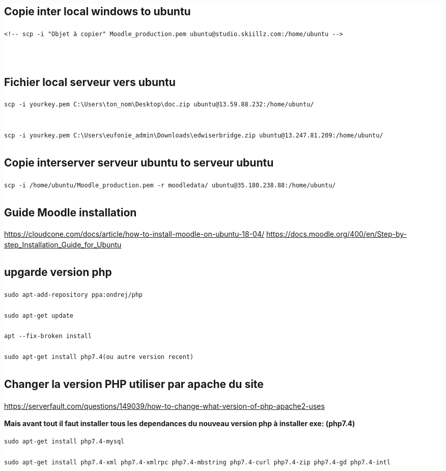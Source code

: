 ## Copie inter local windows to ubuntu
```
<!-- scp -i "Objet à copier" Moodle_production.pem ubuntu@studio.skiillz.com:/home/ubuntu -->



```


## Fichier local serveur vers ubuntu 
```
scp -i yourkey.pem C:\Users\ton_nom\Desktop\doc.zip ubuntu@13.59.88.232:/home/ubuntu/


scp -i yourkey.pem C:\Users\eufonie_admin\Downloads\edwiserbridge.zip ubuntu@13.247.81.209:/home/ubuntu/

```


## Copie interserver serveur ubuntu to serveur  ubuntu
```
scp -i /home/ubuntu/Moodle_production.pem -r moodledata/ ubuntu@35.180.238.88:/home/ubuntu/
```

## Guide Moodle installation
https://cloudcone.com/docs/article/how-to-install-moodle-on-ubuntu-18-04/
https://docs.moodle.org/400/en/Step-by-step_Installation_Guide_for_Ubuntu

## upgarde version php  
```
sudo apt-add-repository ppa:ondrej/php   

sudo apt-get update

apt --fix-broken install

sudo apt-get install php7.4(ou autre version recent)

```


## Changer la version PHP utiliser par apache du site
https://serverfault.com/questions/149039/how-to-change-what-version-of-php-apache2-uses

**Mais avant tout il faut installer tous les dependances du nouveau version php à installer exe: (php7.4)**

```
sudo apt-get install php7.4-mysql

sudo apt-get install php7.4-xml php7.4-xmlrpc php7.4-mbstring php7.4-curl php7.4-zip php7.4-gd php7.4-intl

```
